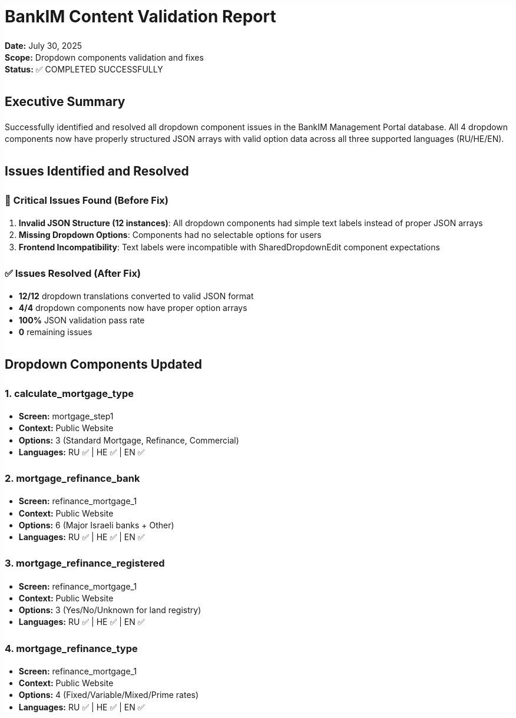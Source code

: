 # BankIM Content Validation Report

**Date:** July 30, 2025  
**Scope:** Dropdown components validation and fixes  
**Status:** ✅ COMPLETED SUCCESSFULLY

## Executive Summary

Successfully identified and resolved all dropdown component issues in the BankIM Management Portal database. All 4 dropdown components now have properly structured JSON arrays with valid option data across all three supported languages (RU/HE/EN).

## Issues Identified and Resolved

### 🚨 Critical Issues Found (Before Fix)
1. **Invalid JSON Structure (12 instances)**: All dropdown components had simple text labels instead of proper JSON arrays
2. **Missing Dropdown Options**: Components had no selectable options for users
3. **Frontend Incompatibility**: Text labels were incompatible with SharedDropdownEdit component expectations

### ✅ Issues Resolved (After Fix)
- **12/12** dropdown translations converted to valid JSON format
- **4/4** dropdown components now have proper option arrays
- **100%** JSON validation pass rate
- **0** remaining issues

## Dropdown Components Updated

### 1. calculate_mortgage_type
- **Screen:** mortgage_step1
- **Context:** Public Website
- **Options:** 3 (Standard Mortgage, Refinance, Commercial)
- **Languages:** RU ✅ | HE ✅ | EN ✅

### 2. mortgage_refinance_bank
- **Screen:** refinance_mortgage_1  
- **Context:** Public Website
- **Options:** 6 (Major Israeli banks + Other)
- **Languages:** RU ✅ | HE ✅ | EN ✅

### 3. mortgage_refinance_registered
- **Screen:** refinance_mortgage_1
- **Context:** Public Website  
- **Options:** 3 (Yes/No/Unknown for land registry)
- **Languages:** RU ✅ | HE ✅ | EN ✅

### 4. mortgage_refinance_type
- **Screen:** refinance_mortgage_1
- **Context:** Public Website
- **Options:** 4 (Fixed/Variable/Mixed/Prime rates)
- **Languages:** RU ✅ | HE ✅ | EN ✅
